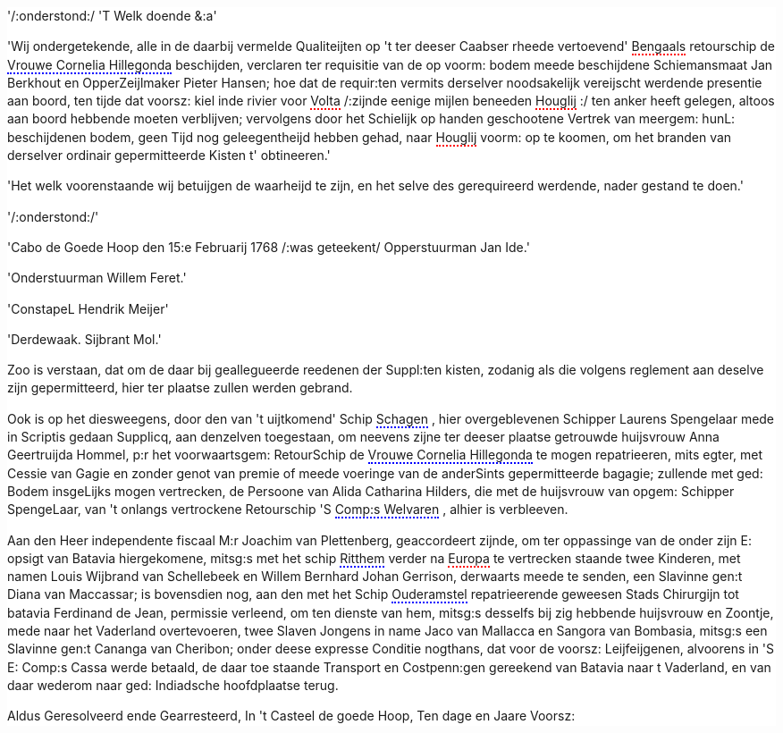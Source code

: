 '/:onderstond:/ 'T Welk doende &:a'

'Wij ondergetekende, alle in de daarbij vermelde Qualiteijten op 't ter deeser Caabser rheede vertoevend' <span style="border-bottom: 2px dotted #FF0000;">Bengaals</span> retourschip de <span style="border-bottom: 2px dotted #0000FF;">Vrouwe Cornelia Hillegonda</span> beschijden, verclaren ter requisitie van de op voorm: bodem meede beschijdene Schiemansmaat Jan Berkhout en OpperZeijlmaker Pieter Hansen; hoe dat de requir:ten vermits derselver noodsakelijk vereijscht werdende presentie aan boord, ten tijde dat voorsz: kiel inde rivier voor <span style="border-bottom: 2px dotted #FF0000;">Volta</span> /:zijnde eenige mijlen beneeden <span style="border-bottom: 2px dotted #FF0000;">Houglij</span> :/ ten anker heeft gelegen, altoos aan boord hebbende moeten verblijven; vervolgens door het Schielijk op handen geschootene Vertrek van meergem: hunL: beschijdenen bodem, geen Tijd nog geleegentheijd hebben gehad, naar <span style="border-bottom: 2px dotted #FF0000;">Houglij</span> voorm: op te koomen, om het branden van derselver ordinair gepermitteerde Kisten t' obtineeren.'

'Het welk voorenstaande wij betuijgen de waarheijd te zijn, en het selve des gerequireerd werdende, nader gestand te doen.'

'/:onderstond:/'

'Cabo de Goede Hoop den 15:e Februarij 1768 /:was geteekent/ Opperstuurman Jan Ide.'

'Onderstuurman Willem Feret.'

'ConstapeL Hendrik Meijer'

'Derdewaak. Sijbrant Mol.'

Zoo is verstaan, dat om de daar bij geallegueerde reedenen der Suppl:ten kisten, zodanig als die volgens reglement aan deselve zijn gepermitteerd, hier ter plaatse zullen werden gebrand.

Ook is op het diesweegens, door den van 't uijtkomend' Schip <span style="border-bottom: 2px dotted #0000FF;">Schagen</span> , hier overgeblevenen Schipper Laurens Spengelaar mede in Scriptis gedaan Supplicq, aan denzelven toegestaan, om neevens zijne ter deeser plaatse getrouwde huijsvrouw Anna Geertruijda Hommel, p:r het voorwaartsgem: RetourSchip de <span style="border-bottom: 2px dotted #0000FF;">Vrouwe Cornelia Hillegonda</span> te mogen repatrieeren, mits egter, met Cessie van Gagie en zonder genot van premie of meede voeringe van de anderSints gepermitteerde bagagie; zullende met ged: Bodem insgeLijks mogen vertrecken, de Persoone van Alida Catharina Hilders, die met de huijsvrouw van opgem: Schipper SpengeLaar, van 't onlangs vertrockene Retourschip 'S <span style="border-bottom: 2px dotted #0000FF;">Comp:s Welvaren</span> , alhier is verbleeven.

Aan den Heer independente fiscaal M:r Joachim van Plettenberg, geaccordeert zijnde, om ter oppassinge van de onder zijn E: opsigt van Batavia hiergekomene, mitsg:s met het schip <span style="border-bottom: 2px dotted #0000FF;">Ritthem</span> verder na <span style="border-bottom: 2px dotted #FF0000;">Europa</span> te vertrecken staande twee Kinderen, met namen Louis Wijbrand van Schellebeek en Willem Bernhard Johan Gerrison, derwaarts meede te senden, een Slavinne gen:t Diana van Maccassar; is bovensdien nog, aan den met het Schip <span style="border-bottom: 2px dotted #0000FF;">Ouderamstel</span> repatrieerende geweesen Stads Chirurgijn tot batavia Ferdinand de Jean, permissie verleend, om ten dienste van hem, mitsg:s desselfs bij zig hebbende huijsvrouw en Zoontje, mede naar het Vaderland overtevoeren, twee Slaven Jongens in name Jaco van Mallacca en Sangora van Bombasia, mitsg:s een Slavinne gen:t Cananga van Cheribon; onder deese expresse Conditie nogthans, dat voor de voorsz: Leijfeijgenen, alvoorens in 'S E: Comp:s Cassa werde betaald, de daar toe staande Transport en Costpenn:gen gereekend van Batavia naar t Vaderland, en van daar wederom naar ged: Indiadsche hoofdplaatse terug.

Aldus Geresolveerd ende Gearresteerd, In 't Casteel de goede Hoop, Ten dage en Jaare Voorsz:
